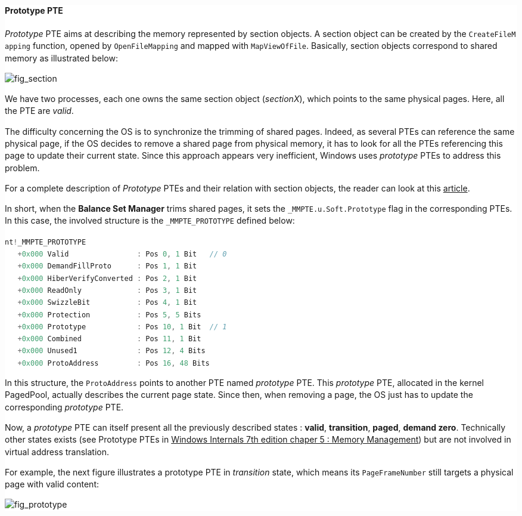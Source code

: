 #### Prototype PTE

*Prototype* PTE aims at describing the memory represented by section objects.
A section object can be created by the `CreateFileMapping` function, opened by `OpenFileMapping` and mapped with `MapViewOfFile`.
Basically, section objects correspond to shared memory as illustrated below:

![fig_section](/posts/img/Section.png)

We have two processes, each one owns the same section object (*sectionX*), which points to the same physical pages.
Here, all the PTE are *valid*.

The difficulty concerning the OS is to synchronize the trimming of shared pages.
Indeed, as several PTEs can reference the same physical page, if the OS decides to remove a shared page from physical memory, it has to look for all the PTEs referencing this page to update their current state.
Since this approach appears very inefficient, Windows uses *prototype* PTEs to address this problem.

For a complete description of *Prototype* PTEs and their relation with section objects, the reader can look at this [article](https://artemonsecurity.blogspot.com/2018/10/what-is-proto-pte-and-how-windows-vmm.html).

In short, when the **Balance Set Manager** trims shared pages, it sets the `_MMPTE.u.Soft.Prototype` flag in the corresponding PTEs.
In this case, the involved structure is the `_MMPTE_PROTOTYPE` defined below:
```c
nt!_MMPTE_PROTOTYPE
   +0x000 Valid                : Pos 0, 1 Bit   // 0
   +0x000 DemandFillProto      : Pos 1, 1 Bit
   +0x000 HiberVerifyConverted : Pos 2, 1 Bit
   +0x000 ReadOnly             : Pos 3, 1 Bit
   +0x000 SwizzleBit           : Pos 4, 1 Bit
   +0x000 Protection           : Pos 5, 5 Bits
   +0x000 Prototype            : Pos 10, 1 Bit  // 1
   +0x000 Combined             : Pos 11, 1 Bit
   +0x000 Unused1              : Pos 12, 4 Bits
   +0x000 ProtoAddress         : Pos 16, 48 Bits
```

In this structure, the `ProtoAddress` points to another PTE named *prototype* PTE.
This *prototype* PTE, allocated in the kernel PagedPool, actually describes the current page state.
Since then, when removing a page, the OS just has to update the corresponding *prototype* PTE.

Now, a *prototype* PTE can itself present all the previously described states : **valid**, **transition**, **paged**, **demand zero**.
Technically other states exists (see Prototype PTEs in [Windows Internals 7th edition chaper 5 : Memory Management](https://www.microsoftpressstore.com/store/windows-internals-part-1-system-architecture-processes-9780735684188)) but are not involved in virtual address translation.

For example, the next figure illustrates a prototype PTE in *transition* state, which means its `PageFrameNumber` still targets a physical page with valid content:

![fig_prototype](/posts/img/PrototypePTE.png)
